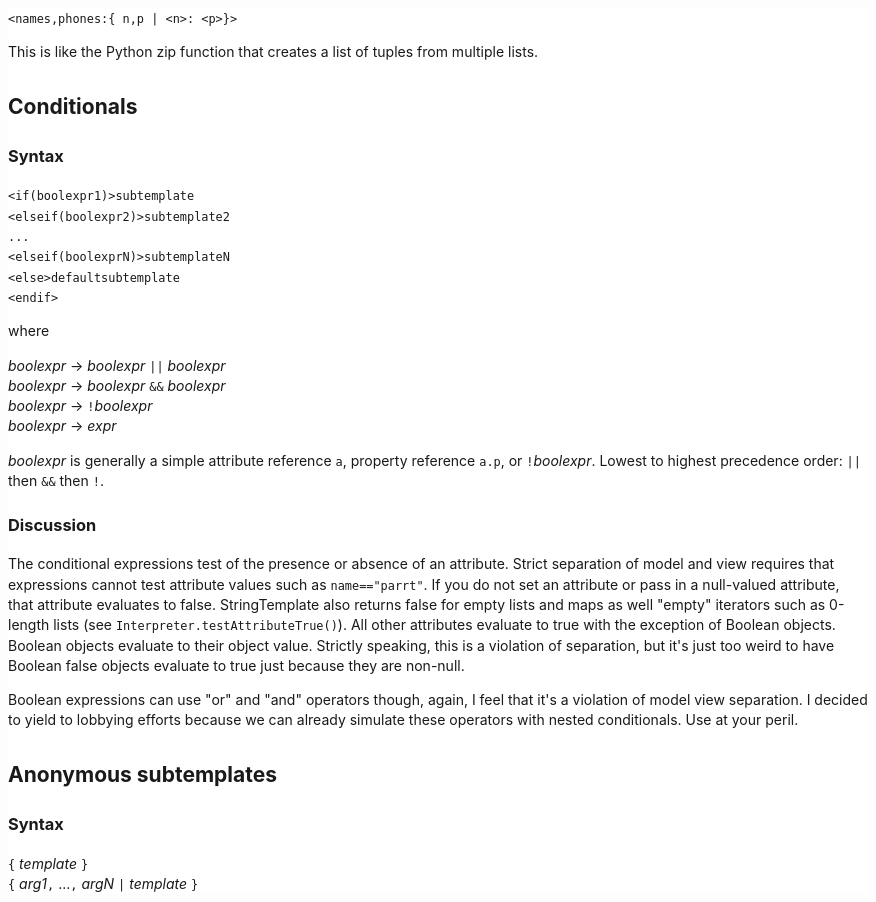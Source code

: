 ```
<names,phones:{ n,p | <n>: <p>}>
```

This is like the Python zip function that creates a list of tuples from multiple lists.

<a name="conditionals"></a>
## Conditionals

### Syntax

```
<if(boolexpr1)>subtemplate 
<elseif(boolexpr2)>subtemplate2 
...
<elseif(boolexprN)>subtemplateN 
<else>defaultsubtemplate 
<endif>
```

where

*boolexpr* → *boolexpr* `||` *boolexpr*<br>
*boolexpr* → *boolexpr* `&&` *boolexpr*<br>
*boolexpr* → `!`*boolexpr*<br>
*boolexpr* → *expr*

*boolexpr* is generally a simple attribute reference `a`, property reference `a.p`, or `!`*boolexpr*. Lowest to highest precedence order: `||` then `&&` then `!`.

### Discussion

The conditional expressions test of the presence or absence of an attribute. Strict separation of model and view requires that expressions cannot test attribute values such as `name=="parrt"`. If you do not set an attribute or pass in a null-valued attribute, that attribute evaluates to false. StringTemplate also returns false for empty lists and maps as well "empty" iterators such as 0-length lists (see `Interpreter.testAttributeTrue()`). All other attributes evaluate to true with the exception of Boolean objects. Boolean objects evaluate to their object value. Strictly speaking, this is a violation of separation, but it's just too weird to have Boolean false objects evaluate to true just because they are non-null.

Boolean expressions can use "or" and "and" operators though, again, I feel that it's a violation of model view separation. I decided to yield to lobbying efforts because we can already simulate these operators with nested conditionals. Use at your peril.

<a name="subtemplates"></a>
## Anonymous subtemplates

### Syntax

`{` *template* `}`<br>
`{` *arg1*`,` ...`,` *argN* `|` *template* `}`

